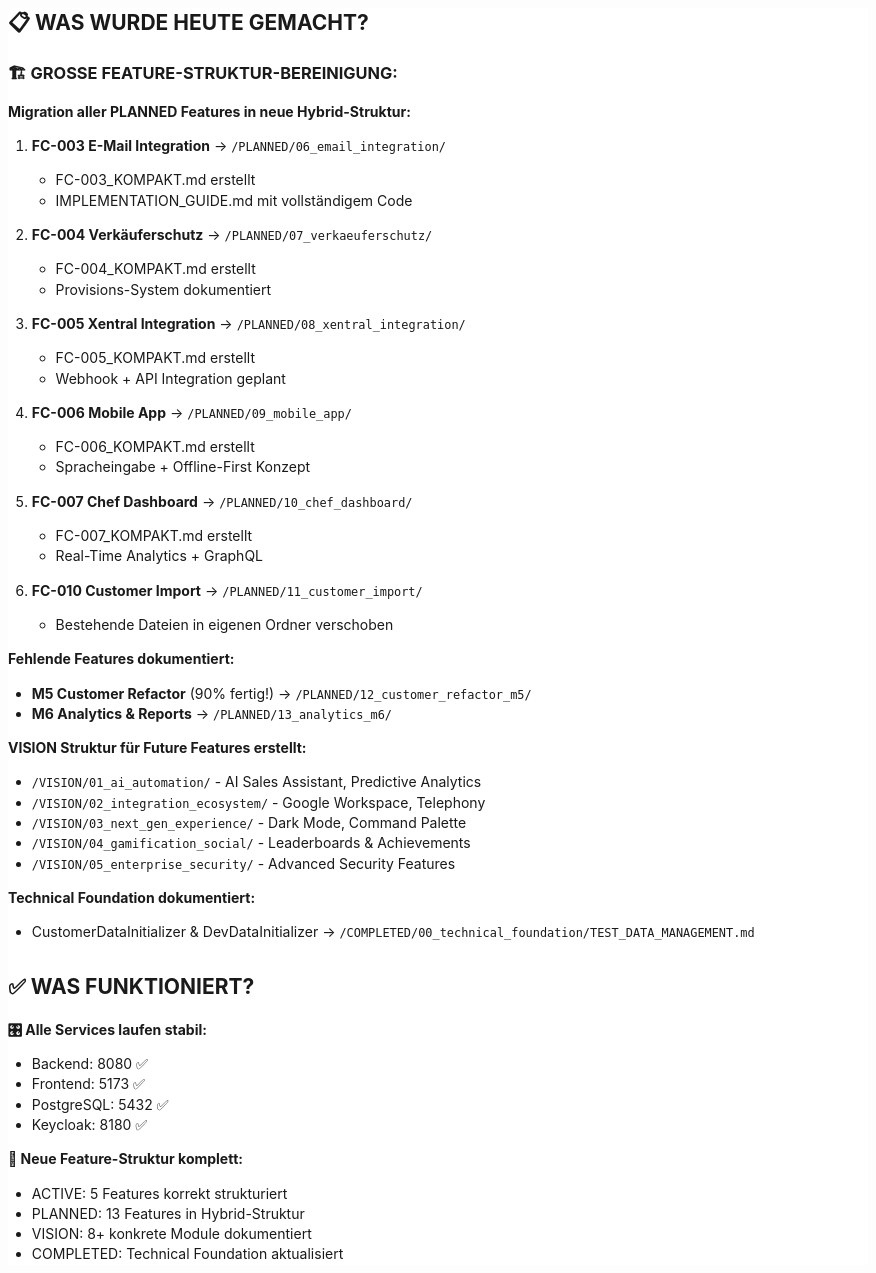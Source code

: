 ## 📋 WAS WURDE HEUTE GEMACHT?

### 🏗️ GROSSE FEATURE-STRUKTUR-BEREINIGUNG:

**Migration aller PLANNED Features in neue Hybrid-Struktur:**
1. **FC-003 E-Mail Integration** → `/PLANNED/06_email_integration/`
   - FC-003_KOMPAKT.md erstellt
   - IMPLEMENTATION_GUIDE.md mit vollständigem Code

2. **FC-004 Verkäuferschutz** → `/PLANNED/07_verkaeuferschutz/`
   - FC-004_KOMPAKT.md erstellt
   - Provisions-System dokumentiert

3. **FC-005 Xentral Integration** → `/PLANNED/08_xentral_integration/`
   - FC-005_KOMPAKT.md erstellt
   - Webhook + API Integration geplant

4. **FC-006 Mobile App** → `/PLANNED/09_mobile_app/`
   - FC-006_KOMPAKT.md erstellt
   - Spracheingabe + Offline-First Konzept

5. **FC-007 Chef Dashboard** → `/PLANNED/10_chef_dashboard/`
   - FC-007_KOMPAKT.md erstellt
   - Real-Time Analytics + GraphQL

6. **FC-010 Customer Import** → `/PLANNED/11_customer_import/`
   - Bestehende Dateien in eigenen Ordner verschoben

**Fehlende Features dokumentiert:**
- **M5 Customer Refactor** (90% fertig!) → `/PLANNED/12_customer_refactor_m5/`
- **M6 Analytics & Reports** → `/PLANNED/13_analytics_m6/`

**VISION Struktur für Future Features erstellt:**
- `/VISION/01_ai_automation/` - AI Sales Assistant, Predictive Analytics
- `/VISION/02_integration_ecosystem/` - Google Workspace, Telephony
- `/VISION/03_next_gen_experience/` - Dark Mode, Command Palette
- `/VISION/04_gamification_social/` - Leaderboards & Achievements
- `/VISION/05_enterprise_security/` - Advanced Security Features

**Technical Foundation dokumentiert:**
- CustomerDataInitializer & DevDataInitializer → `/COMPLETED/00_technical_foundation/TEST_DATA_MANAGEMENT.md`

## ✅ WAS FUNKTIONIERT?

**🎛️ Alle Services laufen stabil:**
- Backend: 8080 ✅
- Frontend: 5173 ✅
- PostgreSQL: 5432 ✅
- Keycloak: 8180 ✅

**📁 Neue Feature-Struktur komplett:**
- ACTIVE: 5 Features korrekt strukturiert
- PLANNED: 13 Features in Hybrid-Struktur
- VISION: 8+ konkrete Module dokumentiert
- COMPLETED: Technical Foundation aktualisiert
